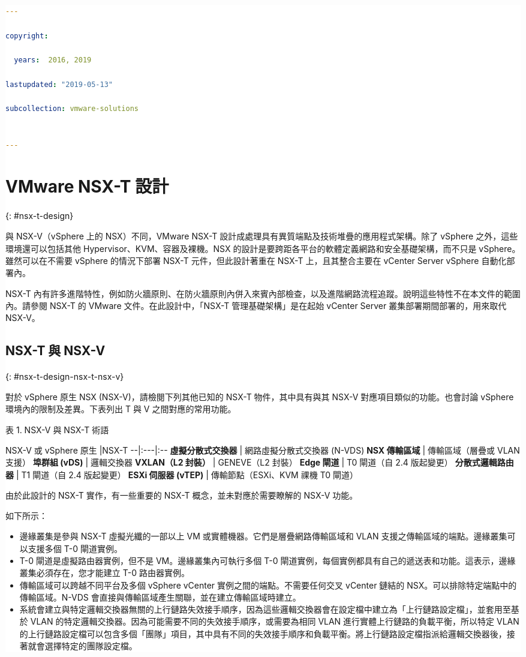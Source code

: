```yaml
---

copyright:

  years:  2016, 2019

lastupdated: "2019-05-13"

subcollection: vmware-solutions


---
```


# VMware NSX-T 設計
{: #nsx-t-design}

與 NSX-V（vSphere 上的 NSX）不同，VMware NSX-T 設計成處理具有異質端點及技術堆疊的應用程式架構。除了 vSphere 之外，這些環境還可以包括其他 Hypervisor、KVM、容器及裸機。NSX 的設計是要跨距各平台的軟體定義網路和安全基礎架構，而不只是 vSphere。雖然可以在不需要 vSphere 的情況下部署 NSX-T 元件，但此設計著重在 NSX-T 上，且其整合主要在 vCenter Server vSphere 自動化部署內。

NSX-T 內有許多進階特性，例如防火牆原則、在防火牆原則內併入來賓內部檢查，以及進階網路流程追蹤。說明這些特性不在本文件的範圍內。請參閱 NSX-T 的 VMware 文件。在此設計中，「NSX-T 管理基礎架構」是在起始 vCenter Server 叢集部署期間部署的，用來取代 NSX-V。

## NSX-T 與 NSX-V
{: #nsx-t-design-nsx-t-nsx-v}

對於 vSphere 原生 NSX (NSX-V)，請檢閱下列其他已知的 NSX-T 物件，其中具有與其 NSX-V 對應項目類似的功能。也會討論 vSphere 環境內的限制及差異。下表列出 T 與 V 之間對應的常用功能。

表 1. NSX-V 與 NSX-T 術語

NSX-V 或 vSphere 原生 |NSX-T
--|:---|:--
**虛擬分散式交換器** | 網路虛擬分散式交換器 (N-VDS)
**NSX 傳輸區域** | 傳輸區域（層疊或 VLAN 支援）
**埠群組 (vDS)** | 邏輯交換器
**VXLAN（L2 封裝）** | GENEVE（L2 封裝）
**Edge 閘道** | T0 閘道（自 2.4 版起變更）
**分散式邏輯路由器** | T1 閘道（自 2.4 版起變更）
**ESXi 伺服器 (vTEP)** | 傳輸節點（ESXi、KVM 祼機 T0 閘道）

由於此設計的 NSX-T 實作，有一些重要的 NSX-T 概念，並未對應於需要瞭解的 NSX-V 功能。

如下所示：
- 邊緣叢集是參與 NSX-T 虛擬光纖的一部以上 VM 或實體機器。它們是層疊網路傳輸區域和 VLAN 支援之傳輸區域的端點。邊緣叢集可以支援多個 T-0 閘道實例。
- T-0 閘道是虛擬路由器實例，但不是 VM。邊緣叢集內可執行多個 T-0 閘道實例，每個實例都具有自己的遞送表和功能。這表示，邊緣叢集必須存在，您才能建立 T-0 路由器實例。
- 傳輸區域可以跨越不同平台及多個 vSphere vCenter 實例之間的端點。不需要任何交叉 vCenter 鏈結的 NSX。可以排除特定端點中的傳輸區域。N-VDS 會直接與傳輸區域產生關聯，並在建立傳輸區域時建立。
- 系統會建立與特定邏輯交換器無關的上行鏈路失效接手順序，因為這些邏輯交換器會在設定檔中建立為「上行鏈路設定檔」，並套用至基於 VLAN 的特定邏輯交換器。因為可能需要不同的失效接手順序，或需要為相同 VLAN 進行實體上行鏈路的負載平衡，所以特定 VLAN 的上行鏈路設定檔可以包含多個「團隊」項目，其中具有不同的失效接手順序和負載平衡。將上行鏈路設定檔指派給邏輯交換器後，接著就會選擇特定的團隊設定檔。
